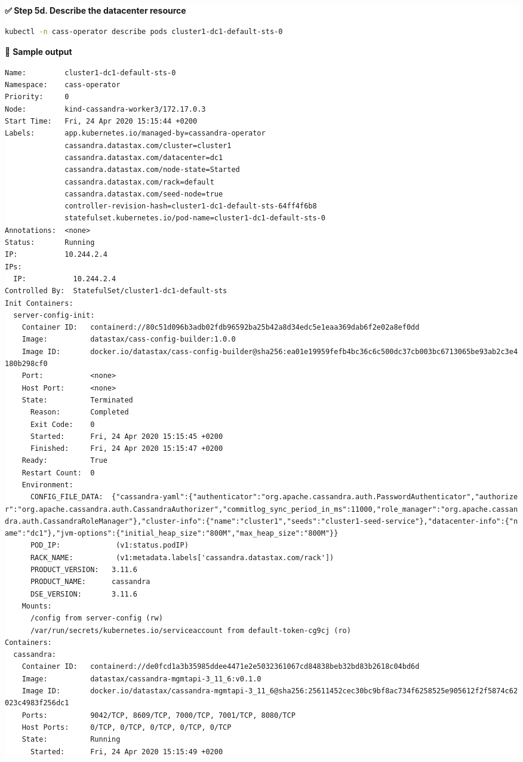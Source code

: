 **✅ Step 5d. Describe the datacenter resource**
```bash
kubectl -n cass-operator describe pods cluster1-dc1-default-sts-0
```
📗 **Sample output**
```
Name:         cluster1-dc1-default-sts-0
Namespace:    cass-operator
Priority:     0
Node:         kind-cassandra-worker3/172.17.0.3
Start Time:   Fri, 24 Apr 2020 15:15:44 +0200
Labels:       app.kubernetes.io/managed-by=cassandra-operator
              cassandra.datastax.com/cluster=cluster1
              cassandra.datastax.com/datacenter=dc1
              cassandra.datastax.com/node-state=Started
              cassandra.datastax.com/rack=default
              cassandra.datastax.com/seed-node=true
              controller-revision-hash=cluster1-dc1-default-sts-64ff4f6b8
              statefulset.kubernetes.io/pod-name=cluster1-dc1-default-sts-0
Annotations:  <none>
Status:       Running
IP:           10.244.2.4
IPs:
  IP:           10.244.2.4
Controlled By:  StatefulSet/cluster1-dc1-default-sts
Init Containers:
  server-config-init:
    Container ID:   containerd://80c51d096b3adb02fdb96592ba25b42a8d34edc5e1eaa369dab6f2e02a8ef0dd
    Image:          datastax/cass-config-builder:1.0.0
    Image ID:       docker.io/datastax/cass-config-builder@sha256:ea01e19959fefb4bc36c6c500dc37cb003bc6713065be93ab2c3e4180b298cf0
    Port:           <none>
    Host Port:      <none>
    State:          Terminated
      Reason:       Completed
      Exit Code:    0
      Started:      Fri, 24 Apr 2020 15:15:45 +0200
      Finished:     Fri, 24 Apr 2020 15:15:47 +0200
    Ready:          True
    Restart Count:  0
    Environment:
      CONFIG_FILE_DATA:  {"cassandra-yaml":{"authenticator":"org.apache.cassandra.auth.PasswordAuthenticator","authorizer":"org.apache.cassandra.auth.CassandraAuthorizer","commitlog_sync_period_in_ms":11000,"role_manager":"org.apache.cassandra.auth.CassandraRoleManager"},"cluster-info":{"name":"cluster1","seeds":"cluster1-seed-service"},"datacenter-info":{"name":"dc1"},"jvm-options":{"initial_heap_size":"800M","max_heap_size":"800M"}}
      POD_IP:             (v1:status.podIP)
      RACK_NAME:          (v1:metadata.labels['cassandra.datastax.com/rack'])
      PRODUCT_VERSION:   3.11.6
      PRODUCT_NAME:      cassandra
      DSE_VERSION:       3.11.6
    Mounts:
      /config from server-config (rw)
      /var/run/secrets/kubernetes.io/serviceaccount from default-token-cg9cj (ro)
Containers:
  cassandra:
    Container ID:   containerd://de0fcd1a3b35985ddee4471e2e5032361067cd84838beb32bd83b2618c04bd6d
    Image:          datastax/cassandra-mgmtapi-3_11_6:v0.1.0
    Image ID:       docker.io/datastax/cassandra-mgmtapi-3_11_6@sha256:25611452cec30bc9bf8ac734f6258525e905612f2f5874c62023c4983f256dc1
    Ports:          9042/TCP, 8609/TCP, 7000/TCP, 7001/TCP, 8080/TCP
    Host Ports:     0/TCP, 0/TCP, 0/TCP, 0/TCP, 0/TCP
    State:          Running
      Started:      Fri, 24 Apr 2020 15:15:49 +0200
```